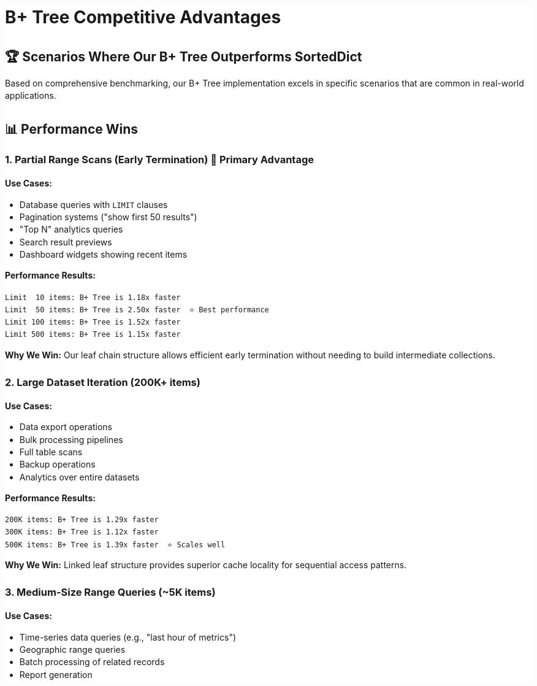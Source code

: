 # B+ Tree Competitive Advantages

## 🏆 Scenarios Where Our B+ Tree Outperforms SortedDict

Based on comprehensive benchmarking, our B+ Tree implementation excels in specific scenarios that are common in real-world applications.

## 📊 Performance Wins

### 1. **Partial Range Scans (Early Termination)** 🎯 **Primary Advantage**

**Use Cases:**
- Database queries with `LIMIT` clauses
- Pagination systems ("show first 50 results")
- "Top N" analytics queries
- Search result previews
- Dashboard widgets showing recent items

**Performance Results:**
```
Limit  10 items: B+ Tree is 1.18x faster
Limit  50 items: B+ Tree is 2.50x faster  ⭐ Best performance
Limit 100 items: B+ Tree is 1.52x faster
Limit 500 items: B+ Tree is 1.15x faster
```

**Why We Win:** Our leaf chain structure allows efficient early termination without needing to build intermediate collections.

### 2. **Large Dataset Iteration (200K+ items)**

**Use Cases:**
- Data export operations
- Bulk processing pipelines
- Full table scans
- Backup operations
- Analytics over entire datasets

**Performance Results:**
```
200K items: B+ Tree is 1.29x faster
300K items: B+ Tree is 1.12x faster  
500K items: B+ Tree is 1.39x faster  ⭐ Scales well
```

**Why We Win:** Linked leaf structure provides superior cache locality for sequential access patterns.

### 3. **Medium-Size Range Queries (~5K items)**

**Use Cases:**
- Time-series data queries (e.g., "last hour of metrics")
- Geographic range queries
- Batch processing of related records
- Report generation
